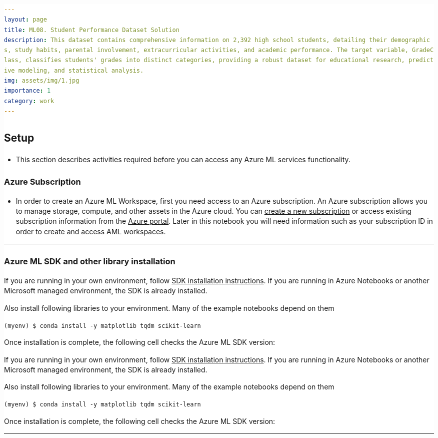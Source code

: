 ```yaml
---
layout: page
title: ML08. Student Performance Dataset Solution
description: This dataset contains comprehensive information on 2,392 high school students, detailing their demographics, study habits, parental involvement, extracurricular activities, and academic performance. The target variable, GradeClass, classifies students' grades into distinct categories, providing a robust dataset for educational research, predictive modeling, and statistical analysis.
img: assets/img/1.jpg
importance: 1
category: work
---
```


## **Setup**

- This section describes activities required before you can access any Azure ML services functionality.

### **Azure Subscription**

- In order to create an Azure ML Workspace, first you need access to an Azure subscription.  An Azure subscription allows you to manage storage, compute, and other assets in the Azure cloud.  You can [create a new subscription](https://azure.microsoft.com/en-us/free/) or access existing subscription information from the [Azure portal](https://portal.azure.com).  Later in this notebook you will need information such as your subscription ID in order to create and access AML workspaces.

---

### **Azure ML SDK and other library installation**

If you are running in your own environment, follow [SDK installation instructions](https://docs.microsoft.com/azure/machine-learning/service/how-to-configure-environment).  If you are running in Azure Notebooks or another Microsoft managed environment, the SDK is already installed.

Also install following libraries to your environment. Many of the example notebooks depend on them

```
(myenv) $ conda install -y matplotlib tqdm scikit-learn
```

Once installation is complete, the following cell checks the Azure ML SDK version:

If you are running in your own environment, follow [SDK installation instructions](https://docs.microsoft.com/azure/machine-learning/service/how-to-configure-environment).  If you are running in Azure Notebooks or another Microsoft managed environment, the SDK is already installed.

Also install following libraries to your environment. Many of the example notebooks depend on them

```
(myenv) $ conda install -y matplotlib tqdm scikit-learn
```

Once installation is complete, the following cell checks the Azure ML SDK version:

---
